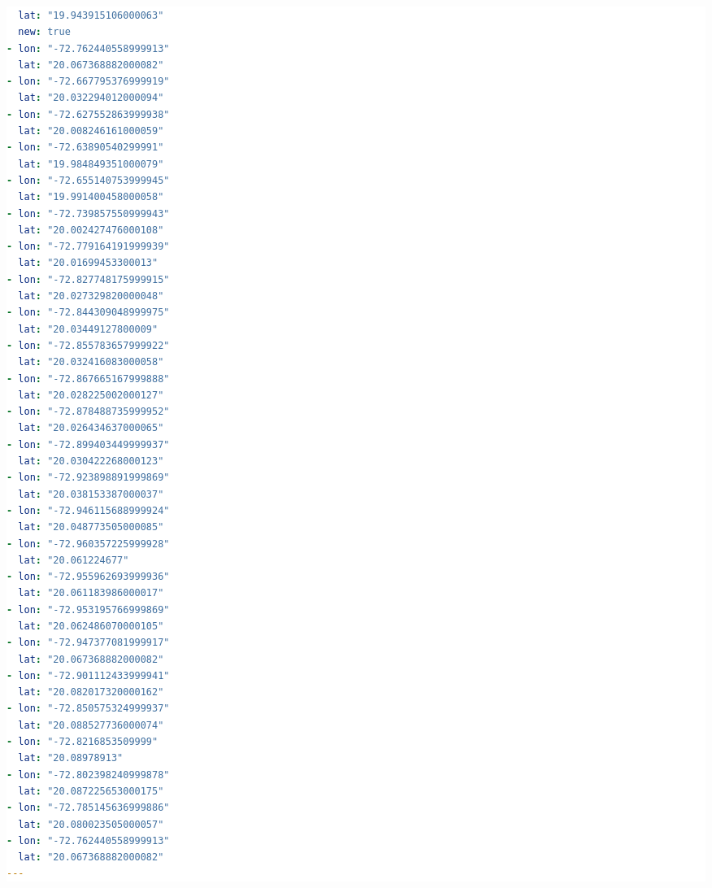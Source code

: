 ```yaml
  lat: "19.943915106000063"
  new: true
- lon: "-72.762440558999913"
  lat: "20.067368882000082"
- lon: "-72.667795376999919"
  lat: "20.032294012000094"
- lon: "-72.627552863999938"
  lat: "20.008246161000059"
- lon: "-72.63890540299991"
  lat: "19.984849351000079"
- lon: "-72.655140753999945"
  lat: "19.991400458000058"
- lon: "-72.739857550999943"
  lat: "20.002427476000108"
- lon: "-72.779164191999939"
  lat: "20.01699453300013"
- lon: "-72.827748175999915"
  lat: "20.027329820000048"
- lon: "-72.844309048999975"
  lat: "20.03449127800009"
- lon: "-72.855783657999922"
  lat: "20.032416083000058"
- lon: "-72.867665167999888"
  lat: "20.028225002000127"
- lon: "-72.878488735999952"
  lat: "20.026434637000065"
- lon: "-72.899403449999937"
  lat: "20.030422268000123"
- lon: "-72.923898891999869"
  lat: "20.038153387000037"
- lon: "-72.946115688999924"
  lat: "20.048773505000085"
- lon: "-72.960357225999928"
  lat: "20.061224677"
- lon: "-72.955962693999936"
  lat: "20.061183986000017"
- lon: "-72.953195766999869"
  lat: "20.062486070000105"
- lon: "-72.947377081999917"
  lat: "20.067368882000082"
- lon: "-72.901112433999941"
  lat: "20.082017320000162"
- lon: "-72.850575324999937"
  lat: "20.088527736000074"
- lon: "-72.8216853509999"
  lat: "20.08978913"
- lon: "-72.802398240999878"
  lat: "20.087225653000175"
- lon: "-72.785145636999886"
  lat: "20.080023505000057"
- lon: "-72.762440558999913"
  lat: "20.067368882000082"
---
```

